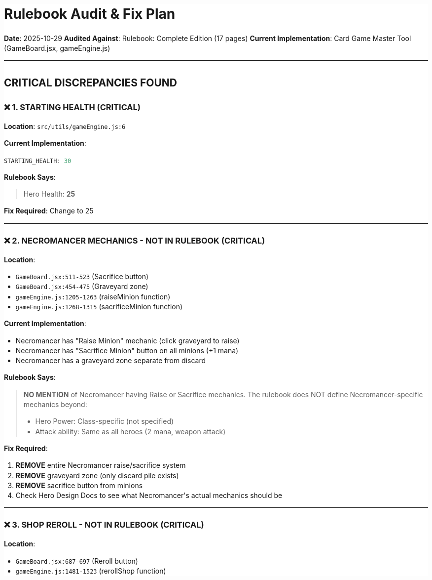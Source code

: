 # Rulebook Audit & Fix Plan

**Date**: 2025-10-29
**Audited Against**: Rulebook: Complete Edition (17 pages)
**Current Implementation**: Card Game Master Tool (GameBoard.jsx, gameEngine.js)

---

## CRITICAL DISCREPANCIES FOUND

### ❌ **1. STARTING HEALTH (CRITICAL)**
**Location**: `src/utils/gameEngine.js:6`

**Current Implementation**:
```javascript
STARTING_HEALTH: 30
```

**Rulebook Says**:
> Hero Health: **25**

**Fix Required**: Change to 25

---

### ❌ **2. NECROMANCER MECHANICS - NOT IN RULEBOOK (CRITICAL)**
**Location**:
- `GameBoard.jsx:511-523` (Sacrifice button)
- `GameBoard.jsx:454-475` (Graveyard zone)
- `gameEngine.js:1205-1263` (raiseMinion function)
- `gameEngine.js:1268-1315` (sacrificeMinion function)

**Current Implementation**:
- Necromancer has "Raise Minion" mechanic (click graveyard to raise)
- Necromancer has "Sacrifice Minion" button on all minions (+1 mana)
- Necromancer has a graveyard zone separate from discard

**Rulebook Says**:
> **NO MENTION** of Necromancer having Raise or Sacrifice mechanics.
> The rulebook does NOT define Necromancer-specific mechanics beyond:
> - Hero Power: Class-specific (not specified)
> - Attack ability: Same as all heroes (2 mana, weapon attack)

**Fix Required**:
1. **REMOVE** entire Necromancer raise/sacrifice system
2. **REMOVE** graveyard zone (only discard pile exists)
3. **REMOVE** sacrifice button from minions
4. Check Hero Design Docs to see what Necromancer's actual mechanics should be

---

### ❌ **3. SHOP REROLL - NOT IN RULEBOOK (CRITICAL)**
**Location**:
- `GameBoard.jsx:687-697` (Reroll button)
- `gameEngine.js:1481-1523` (rerollShop function)
